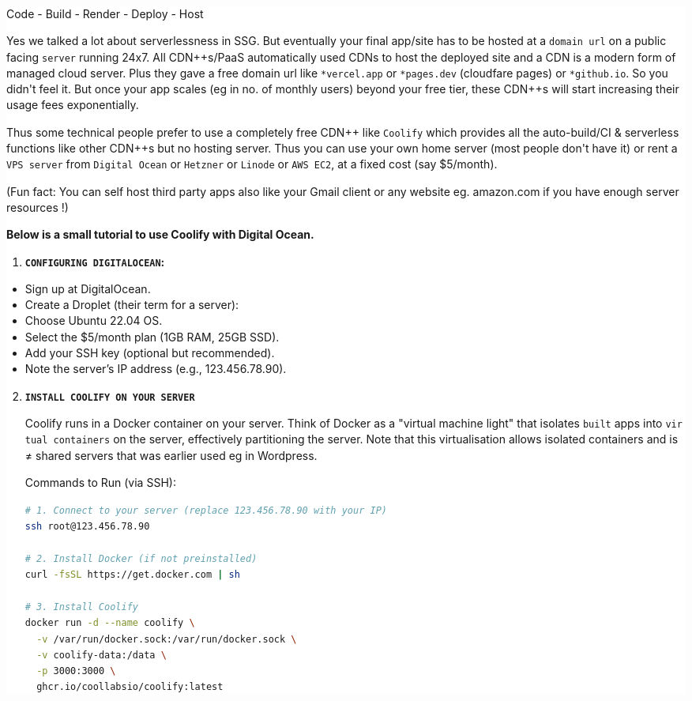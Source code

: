 Code - Build - Render - Deploy - Host

Yes we talked a lot about serverlessness in SSG. But eventually your final app/site has to be hosted at a `domain url` on a public facing `server` running 24x7. All CDN++s/PaaS automatically used CDNs to host the deployed site and a CDN is a modern form of managed cloud server. Plus they gave a free domain url like `*vercel.app` or `*pages.dev` (cloudfare pages) or `*github.io`. So you didn't feel it. But once your app scales (eg in no. of monthly users) beyond your free tier, these CDN++s will start increasing their usage fees exponentially.

Thus some technical people prefer to use a completely free CDN++ like `Coolify` which provides all the auto-build/CI & serverless functions like other CDN++s but no hosting server. Thus you can use your own home server (most people don't have it) or rent a `VPS server` from `Digital Ocean` or `Hetzner` or `Linode` or `AWS EC2`, at a fixed cost (say $5/month).

(Fun fact: You can self host third party apps also like your Gmail client or any website eg. amazon.com if you have enough server resources !)

**Below is a small tutorial to use Coolify with Digital Ocean.**

1. **`CONFIGURING DIGITALOCEAN`:**

- Sign up at DigitalOcean.
- Create a Droplet (their term for a server):
 - Choose Ubuntu 22.04 OS.
 - Select the $5/month plan (1GB RAM, 25GB SSD).
- Add your SSH key (optional but recommended).
- Note the server’s IP address (e.g., 123.456.78.90).

2. **`INSTALL COOLIFY ON YOUR SERVER`**

    Coolify runs in a Docker container on your server. Think of Docker as a "virtual machine light" that isolates `built` apps into `virtual containers` on the server, effectively partitioning the server. Note that this virtualisation allows isolated containers and is ≠ shared servers that was earlier used eg in Wordpress.

    Commands to Run (via SSH):

    ```bash
    # 1. Connect to your server (replace 123.456.78.90 with your IP)
    ssh root@123.456.78.90

    # 2. Install Docker (if not preinstalled)
    curl -fsSL https://get.docker.com | sh

    # 3. Install Coolify
    docker run -d --name coolify \
      -v /var/run/docker.sock:/var/run/docker.sock \
      -v coolify-data:/data \
      -p 3000:3000 \
      ghcr.io/coollabsio/coolify:latest
    ```
